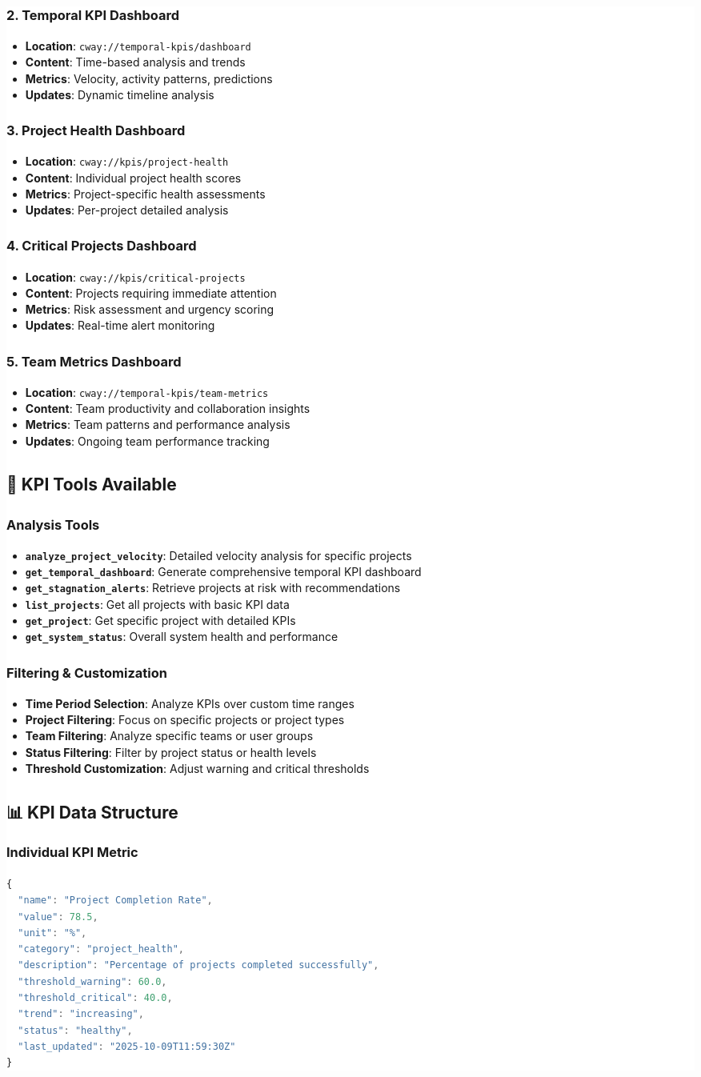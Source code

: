 ### 2. Temporal KPI Dashboard  
- **Location**: `cway://temporal-kpis/dashboard`
- **Content**: Time-based analysis and trends
- **Metrics**: Velocity, activity patterns, predictions
- **Updates**: Dynamic timeline analysis

### 3. Project Health Dashboard
- **Location**: `cway://kpis/project-health`
- **Content**: Individual project health scores
- **Metrics**: Project-specific health assessments
- **Updates**: Per-project detailed analysis

### 4. Critical Projects Dashboard
- **Location**: `cway://kpis/critical-projects`
- **Content**: Projects requiring immediate attention
- **Metrics**: Risk assessment and urgency scoring
- **Updates**: Real-time alert monitoring

### 5. Team Metrics Dashboard
- **Location**: `cway://temporal-kpis/team-metrics`
- **Content**: Team productivity and collaboration insights
- **Metrics**: Team patterns and performance analysis
- **Updates**: Ongoing team performance tracking

## 🔧 KPI Tools Available

### Analysis Tools
- **`analyze_project_velocity`**: Detailed velocity analysis for specific projects
- **`get_temporal_dashboard`**: Generate comprehensive temporal KPI dashboard
- **`get_stagnation_alerts`**: Retrieve projects at risk with recommendations
- **`list_projects`**: Get all projects with basic KPI data
- **`get_project`**: Get specific project with detailed KPIs
- **`get_system_status`**: Overall system health and performance

### Filtering & Customization
- **Time Period Selection**: Analyze KPIs over custom time ranges
- **Project Filtering**: Focus on specific projects or project types
- **Team Filtering**: Analyze specific teams or user groups
- **Status Filtering**: Filter by project status or health levels
- **Threshold Customization**: Adjust warning and critical thresholds

## 📊 KPI Data Structure

### Individual KPI Metric
```javascript
{
  "name": "Project Completion Rate",
  "value": 78.5,
  "unit": "%",
  "category": "project_health",
  "description": "Percentage of projects completed successfully",
  "threshold_warning": 60.0,
  "threshold_critical": 40.0,
  "trend": "increasing",
  "status": "healthy",
  "last_updated": "2025-10-09T11:59:30Z"
}
```

